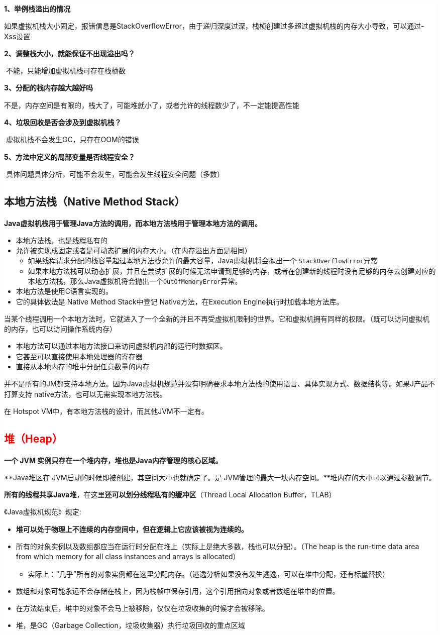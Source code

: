 **1、举例栈溢出的情况**

​	如果虚拟机栈大小固定，报错信息是StackOverflowError，由于递归深度过深，栈桢创建过多超过虚拟机栈的内存大小导致，可以通过-Xss设置

**2、调整栈大小，就能保证不出现溢出吗？**

​	不能，只能增加虚拟机栈可存在栈桢数

**3、分配的栈内存越大越好吗**

​	不是，内存空间是有限的，栈大了，可能堆就小了，或者允许的线程数少了，不一定能提高性能

**4、垃圾回收是否会涉及到虚拟机栈？**

​	虚拟机栈不会发生GC，只存在OOM的错误

**5、方法中定义的局部变量是否线程安全？**

​	具体问题具体分析，可能不会发生，可能会发生线程安全问题（多数）



## 本地方法栈（Native Method Stack）

**Java虚拟机栈用于管理Java方法的调用，而本地方法栈用于管理本地方法的调用。**

- 本地方法栈，也是线程私有的
- 允许被实现成固定或者是可动态扩展的内存大小。（在内存溢出方面是相同）
  - 如果线程请求分配的栈容量超过本地方法栈允许的最大容量，Java虚拟机将会抛出一个 `StackOverflowError`异常
  - 如果本地方法栈可以动态扩展，并且在尝试扩展的时候无法申请到足够的内存，或者在创建新的线程时没有足够的内存去创建对应的本地方法栈，那么Java虚拟机将会抛出一个`OutOfMemoryError`异常。
- 本地方法是使用C语言实现的。
- 它的具体做法是 Native Method Stack中登记 Native方法，在Execution Engine执行时加载本地方法库。



当某个线程调用一个本地方法时，它就进入了一个全新的并且不再受虚拟机限制的世界。它和虚拟机拥有同样的权限。（既可以访问虚拟机的内存，也可以访问操作系统内存）

- 本地方法可以通过本地方法接口来访问虚拟机内部的运行时数据区。
- 它甚至可以直接使用本地处理器的寄存器
- 直接从本地内存的堆中分配任意数量的内存

并不是所有的JM都支持本地方法。因为Java虚拟机规范并没有明确要求本地方法栈的使用语言、具体实现方式、数据结构等。如果J产品不打算支持 native方法，也可以无需实现本地方法栈。

在 Hotspot VM中，有本地方法栈的设计，而其他JVM不一定有。



## <font color="red">堆（Heap）</font>

**一个 JVM 实例只存在一个堆内存，堆也是Java内存管理的核心区域。**

**Java堆区在 JVM启动的时候即被创建，其空间大小也就确定了。是 JVM管理的最大一块内存空间。**堆内存的大小可以通过参数调节。

**所有的线程共享Java堆**，在这里**还可以划分线程私有的缓冲区**（Thread Local Allocation Buffer，TLAB）

《Java虚拟机规范》规定:

- **堆可以处于物理上不连续的内存空间中，但在逻辑上它应该被视为连续的。**

- 所有的对象实例以及数组都应当在运行时分配在堆上（实际上是绝大多数，栈也可以分配）。（The heap is the run-time data area from which memory for all class instances and arrays is allocated）
  - 实际上：“几乎”所有的对象实例都在这里分配内存。（逃逸分析如果没有发生逃逸，可以在堆中分配，还有标量替换）
- 数组和对象可能永远不会存储在栈上，因为栈帧中保存引用，这个引用指向对象或者数组在堆中的位置。
- 在方法结束后，堆中的对象不会马上被移除，仅仅在垃圾收集的时候才会被移除。
- 堆，是GC（Garbage Collection，垃圾收集器）执行垃圾回收的重点区域

